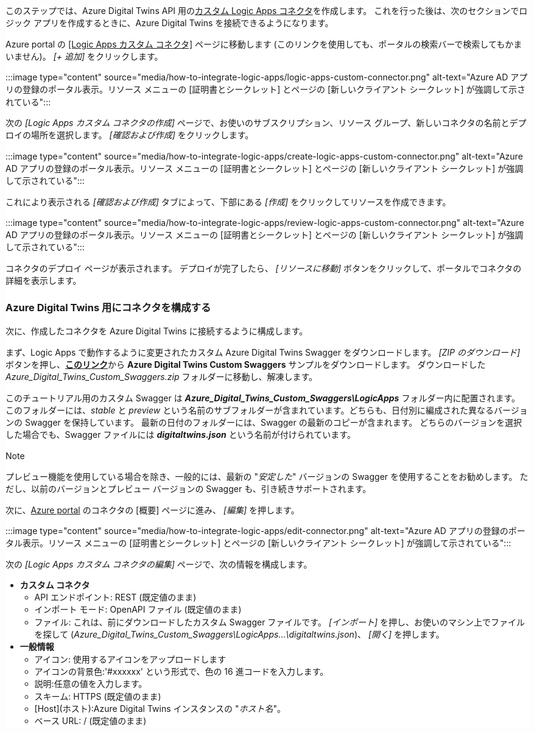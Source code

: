 このステップでは、Azure Digital Twins API 用の[カスタム Logic Apps コネクタ](../logic-apps/custom-connector-overview.md)を作成します。 これを行った後は、次のセクションでロジック アプリを作成するときに、Azure Digital Twins を接続できるようになります。

Azure portal の [[Logic Apps カスタム コネクタ]](https://portal.azure.com/#blade/HubsExtension/BrowseResourceBlade/resourceType/Microsoft.Web%2FcustomApis) ページに移動します (このリンクを使用しても、ポータルの検索バーで検索してもかまいません)。 *[+ 追加]* をクリックします。

:::image type="content" source="media/how-to-integrate-logic-apps/logic-apps-custom-connector.png" alt-text="Azure AD アプリの登録のポータル表示。リソース メニューの [証明書とシークレット] とページの [新しいクライアント シークレット] が強調して示されている":::

次の *[Logic Apps カスタム コネクタの作成]* ページで、お使いのサブスクリプション、リソース グループ、新しいコネクタの名前とデプロイの場所を選択します。 *[確認および作成]* をクリックします。 

:::image type="content" source="media/how-to-integrate-logic-apps/create-logic-apps-custom-connector.png" alt-text="Azure AD アプリの登録のポータル表示。リソース メニューの [証明書とシークレット] とページの [新しいクライアント シークレット] が強調して示されている":::

これにより表示される *[確認および作成]* タブによって、下部にある *[作成]* をクリックしてリソースを作成できます。

:::image type="content" source="media/how-to-integrate-logic-apps/review-logic-apps-custom-connector.png" alt-text="Azure AD アプリの登録のポータル表示。リソース メニューの [証明書とシークレット] とページの [新しいクライアント シークレット] が強調して示されている":::

コネクタのデプロイ ページが表示されます。 デプロイが完了したら、 *[リソースに移動]* ボタンをクリックして、ポータルでコネクタの詳細を表示します。

### <a name="configure-connector-for-azure-digital-twins"></a>Azure Digital Twins 用にコネクタを構成する

次に、作成したコネクタを Azure Digital Twins に接続するように構成します。

まず、Logic Apps で動作するように変更されたカスタム Azure Digital Twins Swagger をダウンロードします。 *[ZIP のダウンロード]* ボタンを押し、[**このリンク**](/samples/azure-samples/digital-twins-custom-swaggers/azure-digital-twins-custom-swaggers/)から **Azure Digital Twins Custom Swaggers** サンプルをダウンロードします。 ダウンロードした *Azure_Digital_Twins_Custom_Swaggers.zip* フォルダーに移動し、解凍します。 

このチュートリアル用のカスタム Swagger は _**Azure_Digital_Twins_Custom_Swaggers\LogicApps**_ フォルダー内に配置されます。 このフォルダーには、*stable* と *preview* という名前のサブフォルダーが含まれています。どちらも、日付別に編成された異なるバージョンの Swagger を保持しています。 最新の日付のフォルダーには、Swagger の最新のコピーが含まれます。 どちらのバージョンを選択した場合でも、Swagger ファイルには _**digitaltwins.json**_ という名前が付けられています。

> [!NOTE]
> プレビュー機能を使用している場合を除き、一般的には、最新の "*安定した*" バージョンの Swagger を使用することをお勧めします。 ただし、以前のバージョンとプレビュー バージョンの Swagger も、引き続きサポートされます。 

次に、[Azure portal](https://portal.azure.com) のコネクタの [概要] ページに進み、 *[編集]* を押します。

:::image type="content" source="media/how-to-integrate-logic-apps/edit-connector.png" alt-text="Azure AD アプリの登録のポータル表示。リソース メニューの [証明書とシークレット] とページの [新しいクライアント シークレット] が強調して示されている":::

次の *[Logic Apps カスタム コネクタの編集]* ページで、次の情報を構成します。
* **カスタム コネクタ**
    - API エンドポイント: REST (既定値のまま)
    - インポート モード: OpenAPI ファイル (既定値のまま)
    - ファイル: これは、前にダウンロードしたカスタム Swagger ファイルです。 *[インポート]* を押し、お使いのマシン上でファイルを探して (*Azure_Digital_Twins_Custom_Swaggers\LogicApps\...\digitaltwins.json*)、 *[開く]* を押します。
* **一般情報**
    - アイコン: 使用するアイコンをアップロードします
    - アイコンの背景色:'#xxxxxx' という形式で、色の 16 進コードを入力します。
    - 説明:任意の値を入力します。
    - スキーム: HTTPS (既定値のまま)
    - [Host]\(ホスト\):Azure Digital Twins インスタンスの "*ホスト名*"。
    - ベース URL: / (既定値のまま)
